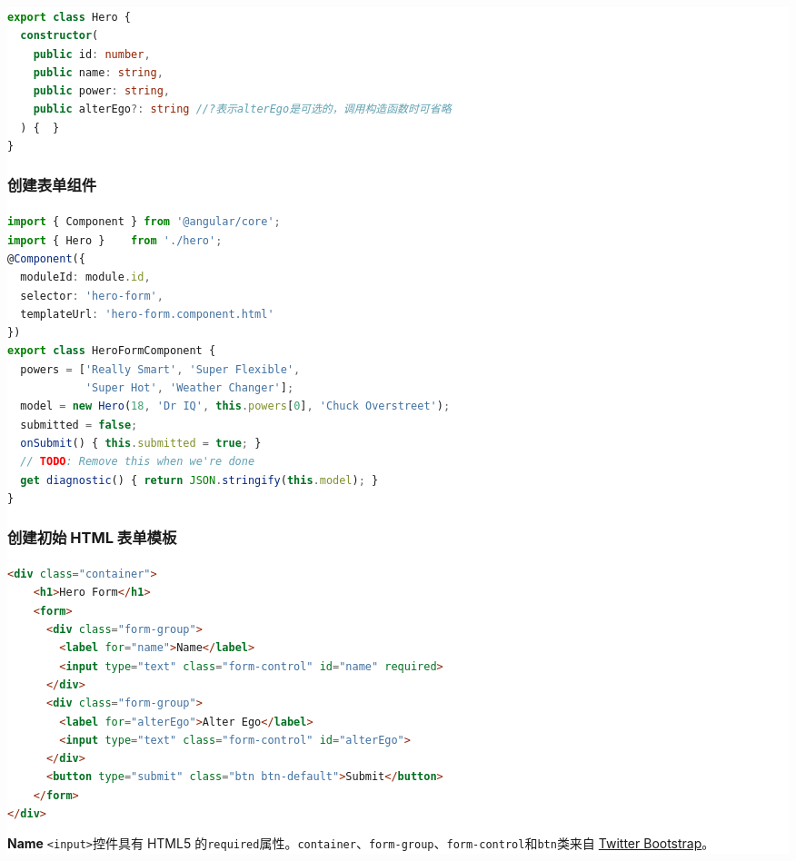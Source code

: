 ```typescript
export class Hero {
  constructor(
    public id: number,
    public name: string,
    public power: string,
    public alterEgo?: string //?表示alterEgo是可选的，调用构造函数时可省略
  ) {  }
}
```

### 创建表单组件

```typescript
import { Component } from '@angular/core';
import { Hero }    from './hero';
@Component({
  moduleId: module.id,
  selector: 'hero-form',
  templateUrl: 'hero-form.component.html'
})
export class HeroFormComponent {
  powers = ['Really Smart', 'Super Flexible',
            'Super Hot', 'Weather Changer'];
  model = new Hero(18, 'Dr IQ', this.powers[0], 'Chuck Overstreet');
  submitted = false;
  onSubmit() { this.submitted = true; }
  // TODO: Remove this when we're done
  get diagnostic() { return JSON.stringify(this.model); }
}
```

### 创建初始 HTML 表单模板

```html
<div class="container">
    <h1>Hero Form</h1>
    <form>
      <div class="form-group">
        <label for="name">Name</label>
        <input type="text" class="form-control" id="name" required>
      </div>
      <div class="form-group">
        <label for="alterEgo">Alter Ego</label>
        <input type="text" class="form-control" id="alterEgo">
      </div>
      <button type="submit" class="btn btn-default">Submit</button>
    </form>
</div>
```

**Name** `<input>`控件具有 HTML5 的`required`属性。`container`、`form-group`、`form-control`和`btn`类来自 [Twitter Bootstrap](http://getbootstrap.com/css/)。
